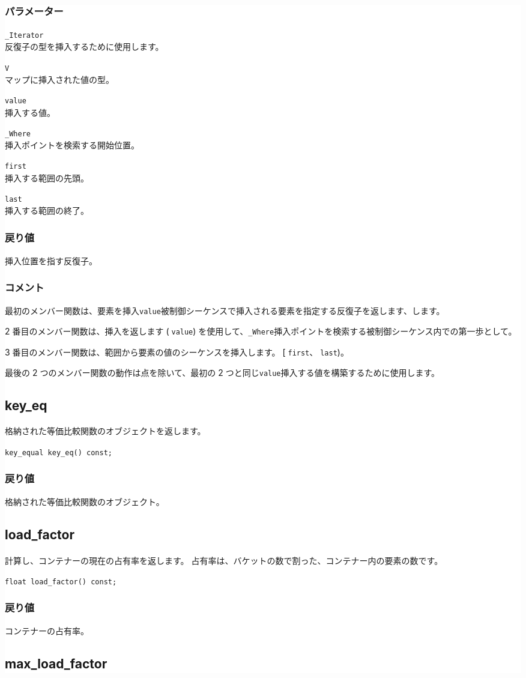 ### <a name="parameters"></a>パラメーター  
 `_Iterator`  
 反復子の型を挿入するために使用します。  
  
 `V`  
 マップに挿入された値の型。  
  
 `value`  
 挿入する値。  
  
 `_Where`  
 挿入ポイントを検索する開始位置。  
  
 `first`  
 挿入する範囲の先頭。  
  
 `last`  
 挿入する範囲の終了。  
  
### <a name="return-value"></a>戻り値  
 挿入位置を指す反復子。  
  
### <a name="remarks"></a>コメント  
 最初のメンバー関数は、要素を挿入`value`被制御シーケンスで挿入される要素を指定する反復子を返します、します。  
  
 2 番目のメンバー関数は、挿入を返します ( `value`) を使用して、`_Where`挿入ポイントを検索する被制御シーケンス内での第一歩として。  
  
 3 番目のメンバー関数は、範囲から要素の値のシーケンスを挿入します。 [ `first`、 `last`)。  
  
 最後の 2 つのメンバー関数の動作は点を除いて、最初の 2 つと同じ`value`挿入する値を構築するために使用します。  
  
##  <a name="key_eq"></a> key_eq 

 格納された等価比較関数のオブジェクトを返します。  
  
```
key_equal key_eq() const;
```  
  
### <a name="return-value"></a>戻り値  
 格納された等価比較関数のオブジェクト。  
  
##  <a name="load_factor"></a> load_factor 

 計算し、コンテナーの現在の占有率を返します。 占有率は、バケットの数で割った、コンテナー内の要素の数です。  
  
```
float load_factor() const;
```  
  
### <a name="return-value"></a>戻り値  
 コンテナーの占有率。  
  
##  <a name="max_load_factor"></a> max_load_factor 
